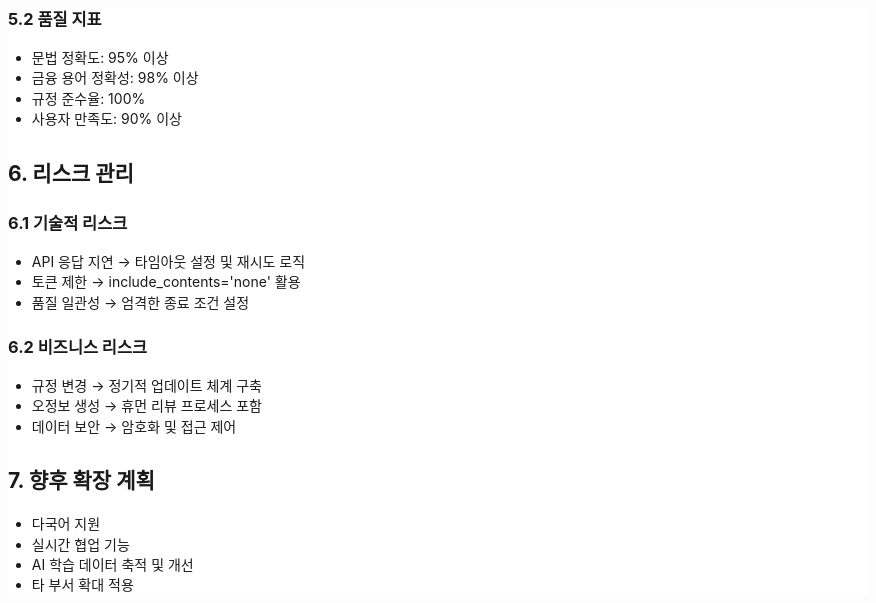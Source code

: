 ### 5.2 품질 지표
- 문법 정확도: 95% 이상
- 금융 용어 정확성: 98% 이상
- 규정 준수율: 100%
- 사용자 만족도: 90% 이상

## 6. 리스크 관리

### 6.1 기술적 리스크
- API 응답 지연 → 타임아웃 설정 및 재시도 로직
- 토큰 제한 → include_contents='none' 활용
- 품질 일관성 → 엄격한 종료 조건 설정

### 6.2 비즈니스 리스크
- 규정 변경 → 정기적 업데이트 체계 구축
- 오정보 생성 → 휴먼 리뷰 프로세스 포함
- 데이터 보안 → 암호화 및 접근 제어

## 7. 향후 확장 계획
- 다국어 지원
- 실시간 협업 기능
- AI 학습 데이터 축적 및 개선
- 타 부서 확대 적용